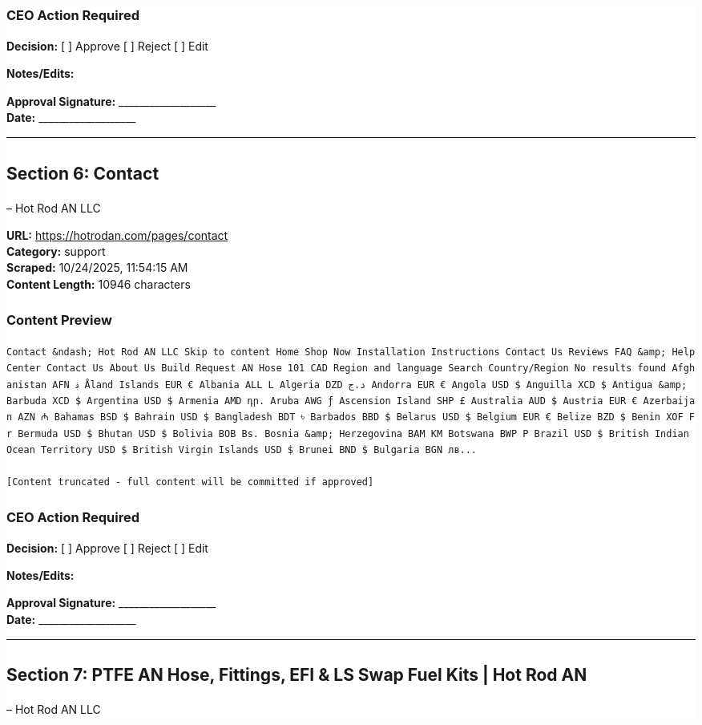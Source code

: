 ### CEO Action Required

**Decision:** [ ] Approve  [ ] Reject  [ ] Edit

**Notes/Edits:**



**Approval Signature:** ___________________  
**Date:** ___________________

---


## Section 6: Contact
 &ndash; Hot Rod AN LLC

**URL:** https://hotrodan.com/pages/contact  
**Category:** support  
**Scraped:** 10/24/2025, 11:54:15 AM  
**Content Length:** 10946 characters



### Content Preview

```
Contact &ndash; Hot Rod AN LLC Skip to content Home Shop Now Installation Instructions Contact Us Reviews FAQ &amp; Help Center Contact Us About Us Build Request AN Hose 101 CAD Region and language Search Country/Region No results found Afghanistan AFN ؋ Åland Islands EUR € Albania ALL L Algeria DZD د.ج Andorra EUR € Angola USD $ Anguilla XCD $ Antigua &amp; Barbuda XCD $ Argentina USD $ Armenia AMD դր. Aruba AWG ƒ Ascension Island SHP £ Australia AUD $ Austria EUR € Azerbaijan AZN ₼ Bahamas BSD $ Bahrain USD $ Bangladesh BDT ৳ Barbados BBD $ Belarus USD $ Belgium EUR € Belize BZD $ Benin XOF Fr Bermuda USD $ Bhutan USD $ Bolivia BOB Bs. Bosnia &amp; Herzegovina BAM КМ Botswana BWP P Brazil USD $ British Indian Ocean Territory USD $ British Virgin Islands USD $ Brunei BND $ Bulgaria BGN лв...

[Content truncated - full content will be committed if approved]
```

### CEO Action Required

**Decision:** [ ] Approve  [ ] Reject  [ ] Edit

**Notes/Edits:**



**Approval Signature:** ___________________  
**Date:** ___________________

---


## Section 7: PTFE AN Hose, Fittings, EFI &amp; LS Swap Fuel Kits | Hot Rod AN
 &ndash; Hot Rod AN LLC
